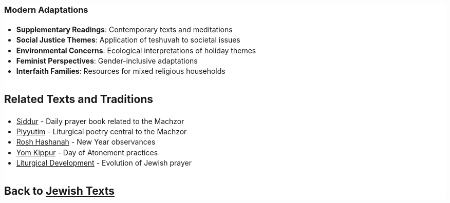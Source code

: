 ### Modern Adaptations

- **Supplementary Readings**: Contemporary texts and meditations
- **Social Justice Themes**: Application of teshuvah to societal issues
- **Environmental Concerns**: Ecological interpretations of holiday themes
- **Feminist Perspectives**: Gender-inclusive adaptations
- **Interfaith Families**: Resources for mixed religious households

## Related Texts and Traditions

- [Siddur](./siddur.md) - Daily prayer book related to the Machzor
- [Piyyutim](./piyyutim.md) - Liturgical poetry central to the Machzor
- [Rosh Hashanah](../practices/rosh_hashanah.md) - New Year observances
- [Yom Kippur](../practices/yom_kippur.md) - Day of Atonement practices
- [Liturgical Development](./liturgical_development.md) - Evolution of Jewish prayer

## Back to [Jewish Texts](./README.md)
